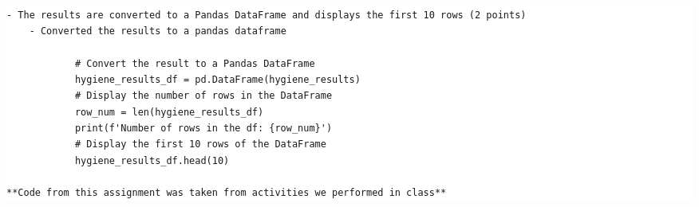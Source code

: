     - The results are converted to a Pandas DataFrame and displays the first 10 rows (2 points)
        - Converted the results to a pandas dataframe

                # Convert the result to a Pandas DataFrame
                hygiene_results_df = pd.DataFrame(hygiene_results)
                # Display the number of rows in the DataFrame
                row_num = len(hygiene_results_df)
                print(f'Number of rows in the df: {row_num}')
                # Display the first 10 rows of the DataFrame
                hygiene_results_df.head(10)

    **Code from this assignment was taken from activities we performed in class**